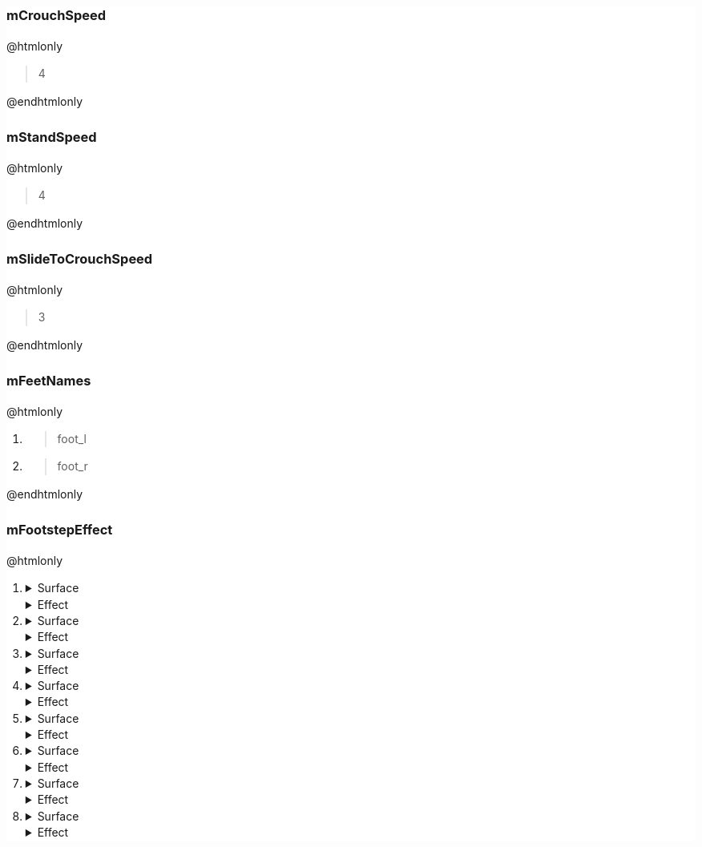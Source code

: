 ### mCrouchSpeed
@htmlonly
<blockquote>4</blockquote>
@endhtmlonly

### mStandSpeed
@htmlonly
<blockquote>4</blockquote>
@endhtmlonly

### mSlideToCrouchSpeed
@htmlonly
<blockquote>3</blockquote>
@endhtmlonly

### mFeetNames
@htmlonly
<ol>
<li>
<blockquote>foot_l</blockquote>
</li>
<li>
<blockquote>foot_r</blockquote>
</li>
</ol>
@endhtmlonly

### mFootstepEffect
@htmlonly
<ol>
<li>
<details><summary>Surface</summary></details>
<details><summary>Effect</summary></details>
</li>
<li>
<details><summary>Surface</summary></details>
<details><summary>Effect</summary></details>
</li>
<li>
<details><summary>Surface</summary></details>
<details><summary>Effect</summary></details>
</li>
<li>
<details><summary>Surface</summary></details>
<details><summary>Effect</summary></details>
</li>
<li>
<details><summary>Surface</summary></details>
<details><summary>Effect</summary></details>
</li>
<li>
<details><summary>Surface</summary></details>
<details><summary>Effect</summary></details>
</li>
<li>
<details><summary>Surface</summary></details>
<details><summary>Effect</summary></details>
</li>
<li>
<details><summary>Surface</summary></details>
<details><summary>Effect</summary></details>
</li>